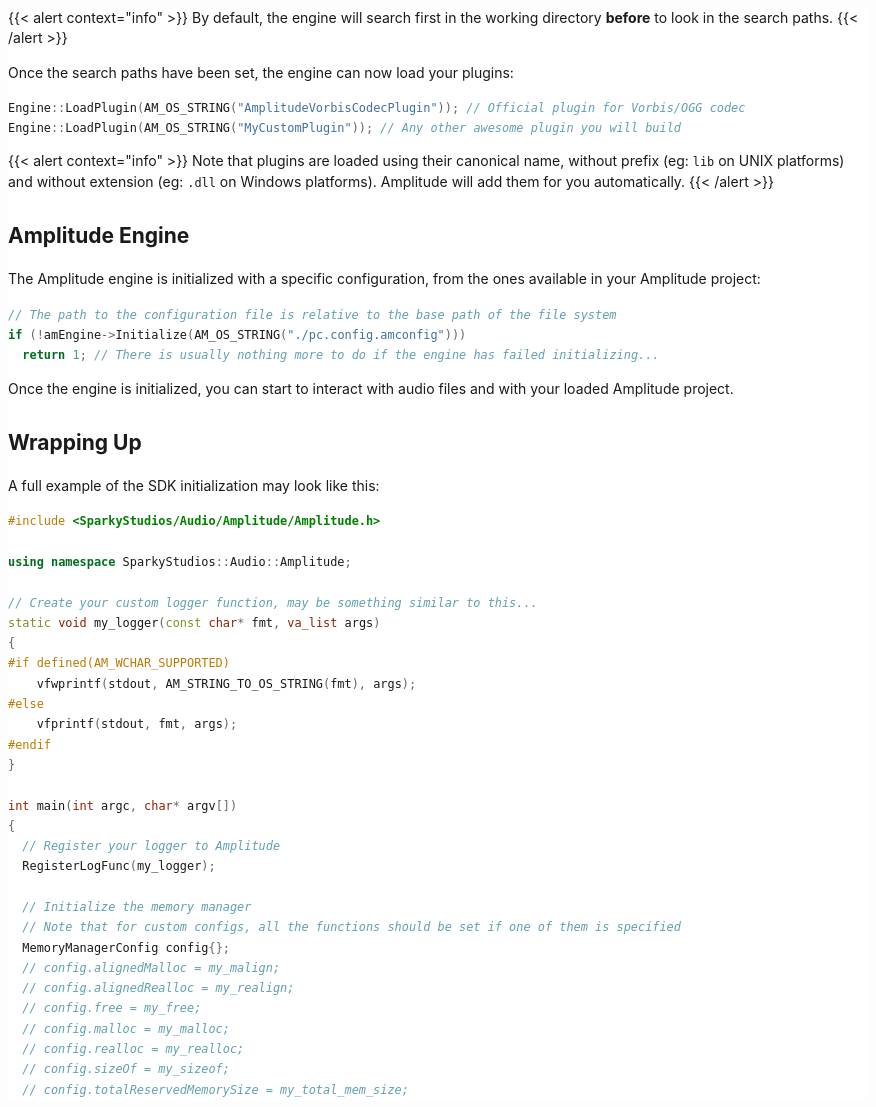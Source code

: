 {{< alert context="info" >}}
By default, the engine will search first in the working directory **before** to look in the search paths.
{{< /alert >}}

Once the search paths have been set, the engine can now load your plugins:

```cpp
Engine::LoadPlugin(AM_OS_STRING("AmplitudeVorbisCodecPlugin")); // Official plugin for Vorbis/OGG codec
Engine::LoadPlugin(AM_OS_STRING("MyCustomPlugin")); // Any other awesome plugin you will build
```

{{< alert context="info" >}}
Note that plugins are loaded using their canonical name, without prefix (eg: `lib` on UNIX platforms) and without extension (eg: `.dll` on Windows platforms). Amplitude will add them for you automatically.
{{< /alert >}}

## Amplitude Engine

The Amplitude engine is initialized with a specific configuration, from the ones available in your Amplitude project:

```cpp
// The path to the configuration file is relative to the base path of the file system
if (!amEngine->Initialize(AM_OS_STRING("./pc.config.amconfig")))
  return 1; // There is usually nothing more to do if the engine has failed initializing...
```

Once the engine is initialized, you can start to interact with audio files and with your loaded Amplitude project.

## Wrapping Up

A full example of the SDK initialization may look like this:

```cpp {title="main.cpp"}
#include <SparkyStudios/Audio/Amplitude/Amplitude.h>

using namespace SparkyStudios::Audio::Amplitude;

// Create your custom logger function, may be something similar to this...
static void my_logger(const char* fmt, va_list args)
{
#if defined(AM_WCHAR_SUPPORTED)
    vfwprintf(stdout, AM_STRING_TO_OS_STRING(fmt), args);
#else
    vfprintf(stdout, fmt, args);
#endif
}

int main(int argc, char* argv[])
{
  // Register your logger to Amplitude
  RegisterLogFunc(my_logger);

  // Initialize the memory manager
  // Note that for custom configs, all the functions should be set if one of them is specified
  MemoryManagerConfig config{};
  // config.alignedMalloc = my_malign;
  // config.alignedRealloc = my_realign;
  // config.free = my_free;
  // config.malloc = my_malloc;
  // config.realloc = my_realloc;
  // config.sizeOf = my_sizeof;
  // config.totalReservedMemorySize = my_total_mem_size;
```